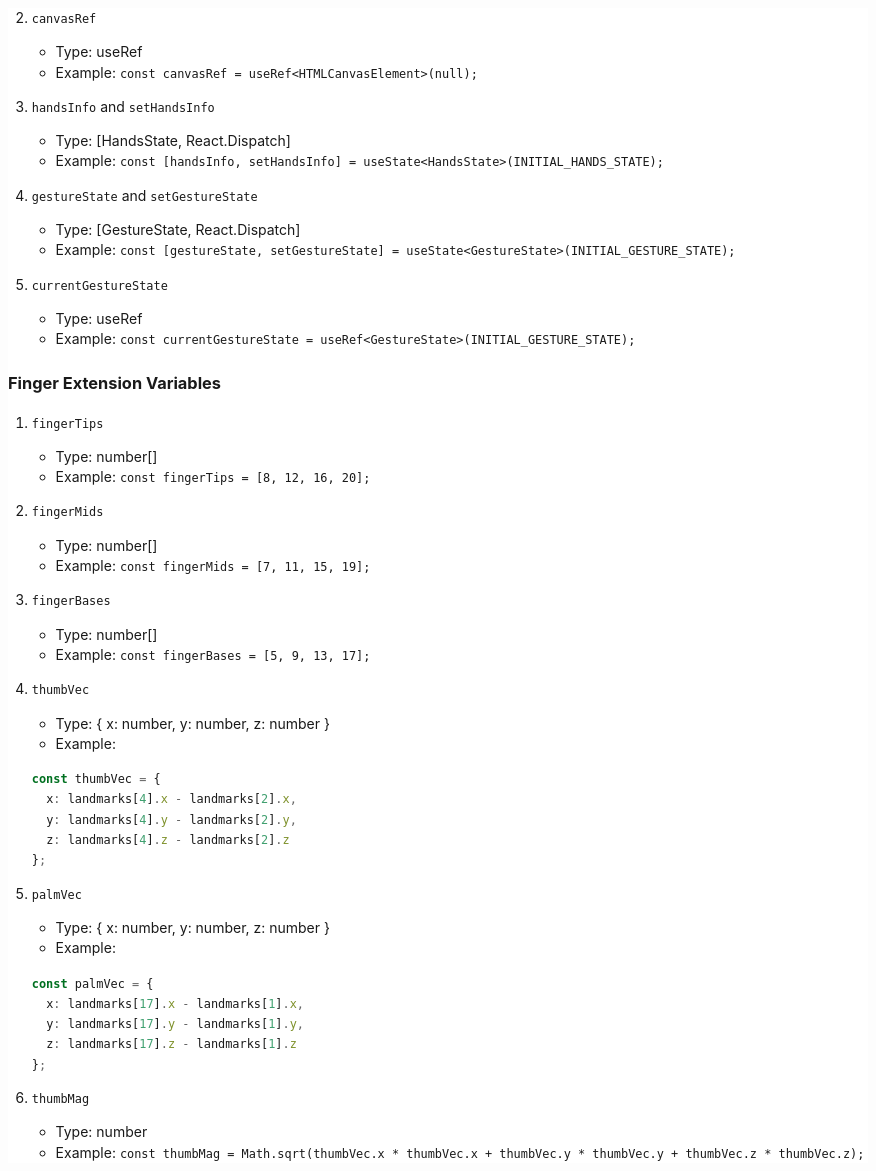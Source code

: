 2. `canvasRef`
   - Type: useRef<HTMLCanvasElement>
   - Example: `const canvasRef = useRef<HTMLCanvasElement>(null);`

3. `handsInfo` and `setHandsInfo`
   - Type: [HandsState, React.Dispatch<HandsState>]
   - Example: `const [handsInfo, setHandsInfo] = useState<HandsState>(INITIAL_HANDS_STATE);`

4. `gestureState` and `setGestureState`
   - Type: [GestureState, React.Dispatch<GestureState>]
   - Example: `const [gestureState, setGestureState] = useState<GestureState>(INITIAL_GESTURE_STATE);`

5. `currentGestureState`
   - Type: useRef<GestureState>
   - Example: `const currentGestureState = useRef<GestureState>(INITIAL_GESTURE_STATE);`

### Finger Extension Variables
1. `fingerTips`
   - Type: number[]
   - Example: `const fingerTips = [8, 12, 16, 20];`

2. `fingerMids`
   - Type: number[]
   - Example: `const fingerMids = [7, 11, 15, 19];`

3. `fingerBases`
   - Type: number[]
   - Example: `const fingerBases = [5, 9, 13, 17];`

4. `thumbVec`
   - Type: { x: number, y: number, z: number }
   - Example:
   ```typescript
   const thumbVec = {
     x: landmarks[4].x - landmarks[2].x,
     y: landmarks[4].y - landmarks[2].y,
     z: landmarks[4].z - landmarks[2].z
   };
   ```

5. `palmVec`
   - Type: { x: number, y: number, z: number }
   - Example:
   ```typescript
   const palmVec = {
     x: landmarks[17].x - landmarks[1].x,
     y: landmarks[17].y - landmarks[1].y,
     z: landmarks[17].z - landmarks[1].z
   };
   ```

6. `thumbMag`
   - Type: number
   - Example: `const thumbMag = Math.sqrt(thumbVec.x * thumbVec.x + thumbVec.y * thumbVec.y + thumbVec.z * thumbVec.z);`
